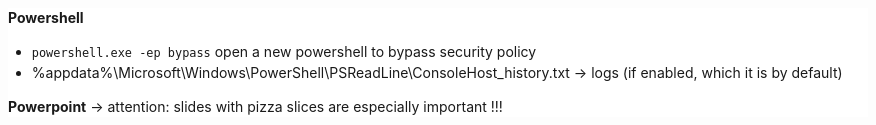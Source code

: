 
**Powershell**
- `powershell.exe -ep bypass`  open a new powershell to bypass security policy
- %appdata%\Microsoft\Windows\PowerShell\PSReadLine\ConsoleHost_history.txt  -> logs (if enabled, which it is by default)


**Powerpoint**
-> attention: slides with pizza slices are especially important !!!